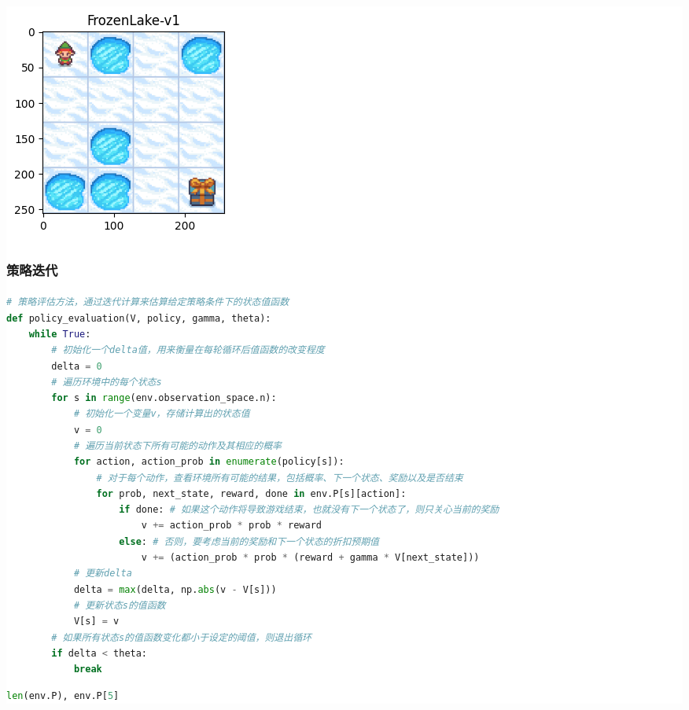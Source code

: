 
    
![png](%E5%BC%BA%E5%8C%96%E5%AD%A6%E4%B9%A0_%E5%8A%A8%E6%80%81%E8%A7%84%E5%88%92_files/%E5%BC%BA%E5%8C%96%E5%AD%A6%E4%B9%A0_%E5%8A%A8%E6%80%81%E8%A7%84%E5%88%92_3_0.png)
    


### 策略迭代


```python
# 策略评估方法，通过迭代计算来估算给定策略条件下的状态值函数
def policy_evaluation(V, policy, gamma, theta):
    while True:
        # 初始化一个delta值，用来衡量在每轮循环后值函数的改变程度
        delta = 0
        # 遍历环境中的每个状态s
        for s in range(env.observation_space.n):
            # 初始化一个变量v，存储计算出的状态值
            v = 0
            # 遍历当前状态下所有可能的动作及其相应的概率
            for action, action_prob in enumerate(policy[s]):
                # 对于每个动作，查看环境所有可能的结果，包括概率、下一个状态、奖励以及是否结束
                for prob, next_state, reward, done in env.P[s][action]:
                    if done: # 如果这个动作将导致游戏结束，也就没有下一个状态了，则只关心当前的奖励
                        v += action_prob * prob * reward
                    else: # 否则，要考虑当前的奖励和下一个状态的折扣预期值
                        v += (action_prob * prob * (reward + gamma * V[next_state]))
            # 更新delta
            delta = max(delta, np.abs(v - V[s]))
            # 更新状态s的值函数
            V[s] = v
        # 如果所有状态s的值函数变化都小于设定的阈值，则退出循环
        if delta < theta:
            break
```


```python
len(env.P), env.P[5]

```
